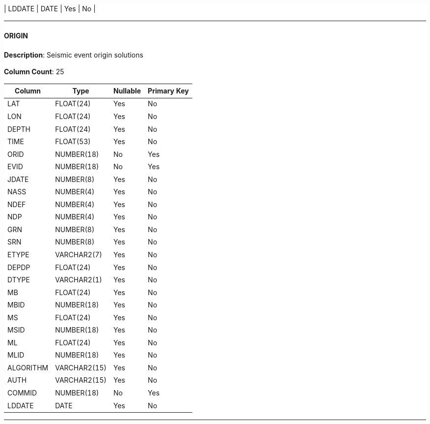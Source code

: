| LDDATE | DATE | Yes | No |

---

#### ORIGIN
**Description**: Seismic event origin solutions

**Column Count**: 25

| Column | Type | Nullable | Primary Key |
|--------|------|----------|-------------|
| LAT | FLOAT(24) | Yes | No |
| LON | FLOAT(24) | Yes | No |
| DEPTH | FLOAT(24) | Yes | No |
| TIME | FLOAT(53) | Yes | No |
| ORID | NUMBER(18) | No | Yes |
| EVID | NUMBER(18) | No | Yes |
| JDATE | NUMBER(8) | Yes | No |
| NASS | NUMBER(4) | Yes | No |
| NDEF | NUMBER(4) | Yes | No |
| NDP | NUMBER(4) | Yes | No |
| GRN | NUMBER(8) | Yes | No |
| SRN | NUMBER(8) | Yes | No |
| ETYPE | VARCHAR2(7) | Yes | No |
| DEPDP | FLOAT(24) | Yes | No |
| DTYPE | VARCHAR2(1) | Yes | No |
| MB | FLOAT(24) | Yes | No |
| MBID | NUMBER(18) | Yes | No |
| MS | FLOAT(24) | Yes | No |
| MSID | NUMBER(18) | Yes | No |
| ML | FLOAT(24) | Yes | No |
| MLID | NUMBER(18) | Yes | No |
| ALGORITHM | VARCHAR2(15) | Yes | No |
| AUTH | VARCHAR2(15) | Yes | No |
| COMMID | NUMBER(18) | No | Yes |
| LDDATE | DATE | Yes | No |

---